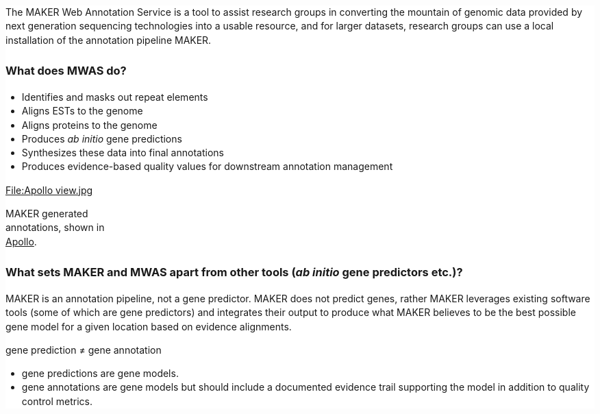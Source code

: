   
The MAKER Web Annotation Service is a tool to assist research groups in
converting the mountain of genomic data provided by next generation
sequencing technologies into a usable resource, and for larger datasets,
research groups can use a local installation of the annotation pipeline
MAKER.

### <span id="What_does_MWAS_do.3F" class="mw-headline">What does MWAS do?</span>

- Identifies and masks out repeat elements
- Aligns ESTs to the genome
- Aligns proteins to the genome
- Produces *ab initio* gene predictions
- Synthesizes these data into final annotations
- Produces evidence-based quality values for downstream annotation
  management

  

<div class="thumb tright">

<div class="thumbinner" style="width:182px;">

<a
href="http://gmod.org/mediawiki/index.php?title=Special:Upload&amp;wpDestFile=Apollo_view.jpg"
class="new" title="File:Apollo view.jpg">File:Apollo view.jpg</a>

<div class="thumbcaption">

MAKER generated annotations, shown in [Apollo](Apollo.1 "Apollo").

</div>

</div>

</div>

  

### <span id="What_sets_MAKER_and_MWAS_apart_from_other_tools_.28ab_initio_gene_predictors_etc..29.3F" class="mw-headline">What sets MAKER and MWAS apart from other tools (*ab initio* gene predictors etc.)?</span>

MAKER is an annotation pipeline, not a gene predictor. MAKER does not
predict genes, rather MAKER leverages existing software tools (some of
which are gene predictors) and integrates their output to produce what
MAKER believes to be the best possible gene model for a given location
based on evidence alignments.

  
gene prediction ≠ gene annotation

- gene predictions are gene models.
- gene annotations are gene models but should include a documented
  evidence trail supporting the model in addition to quality control
  metrics.
